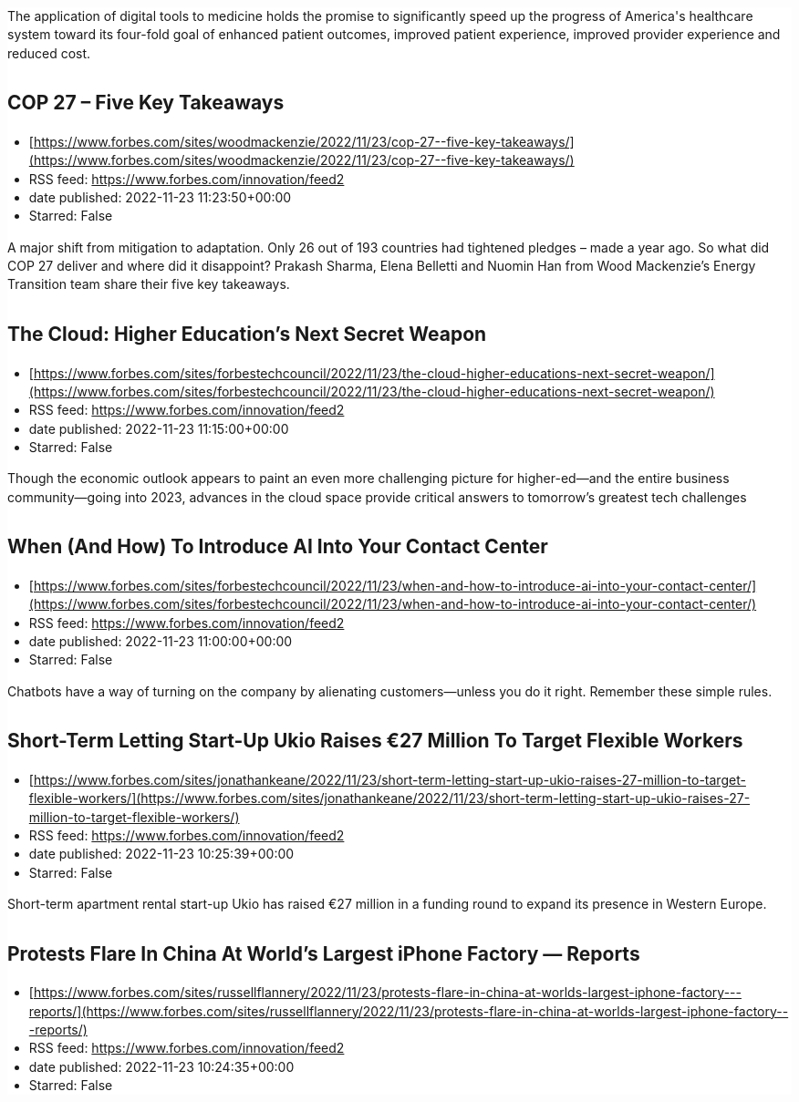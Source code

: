 The application of digital tools to medicine holds the promise to significantly speed up the progress of America's healthcare system toward its four-fold goal of enhanced patient outcomes, improved patient experience, improved provider experience and reduced cost.

## COP 27 – Five Key Takeaways
 - [https://www.forbes.com/sites/woodmackenzie/2022/11/23/cop-27--five-key-takeaways/](https://www.forbes.com/sites/woodmackenzie/2022/11/23/cop-27--five-key-takeaways/)
 - RSS feed: https://www.forbes.com/innovation/feed2
 - date published: 2022-11-23 11:23:50+00:00
 - Starred: False

A major shift from mitigation to adaptation. Only 26 out of 193 countries had tightened pledges – made a year ago. So what did COP 27 deliver and where did it disappoint? Prakash Sharma, Elena Belletti and Nuomin Han from Wood Mackenzie’s Energy Transition team share their five key takeaways.

## The Cloud: Higher Education’s Next Secret Weapon
 - [https://www.forbes.com/sites/forbestechcouncil/2022/11/23/the-cloud-higher-educations-next-secret-weapon/](https://www.forbes.com/sites/forbestechcouncil/2022/11/23/the-cloud-higher-educations-next-secret-weapon/)
 - RSS feed: https://www.forbes.com/innovation/feed2
 - date published: 2022-11-23 11:15:00+00:00
 - Starred: False

Though the economic outlook appears to paint an even more challenging picture for higher-ed—and the entire business community—going into 2023, advances in the cloud space provide critical answers to tomorrow’s greatest tech challenges

## When (And How) To Introduce AI Into Your Contact Center
 - [https://www.forbes.com/sites/forbestechcouncil/2022/11/23/when-and-how-to-introduce-ai-into-your-contact-center/](https://www.forbes.com/sites/forbestechcouncil/2022/11/23/when-and-how-to-introduce-ai-into-your-contact-center/)
 - RSS feed: https://www.forbes.com/innovation/feed2
 - date published: 2022-11-23 11:00:00+00:00
 - Starred: False

Chatbots have a way of turning on the company by alienating customers—unless you do it right. Remember these simple rules.

## Short-Term Letting Start-Up Ukio Raises €27 Million To Target Flexible Workers
 - [https://www.forbes.com/sites/jonathankeane/2022/11/23/short-term-letting-start-up-ukio-raises-27-million-to-target-flexible-workers/](https://www.forbes.com/sites/jonathankeane/2022/11/23/short-term-letting-start-up-ukio-raises-27-million-to-target-flexible-workers/)
 - RSS feed: https://www.forbes.com/innovation/feed2
 - date published: 2022-11-23 10:25:39+00:00
 - Starred: False

Short-term apartment rental start-up Ukio has raised €27 million in a funding round to expand its presence in Western Europe.

## Protests Flare In China At World’s Largest iPhone Factory — Reports
 - [https://www.forbes.com/sites/russellflannery/2022/11/23/protests-flare-in-china-at-worlds-largest-iphone-factory---reports/](https://www.forbes.com/sites/russellflannery/2022/11/23/protests-flare-in-china-at-worlds-largest-iphone-factory---reports/)
 - RSS feed: https://www.forbes.com/innovation/feed2
 - date published: 2022-11-23 10:24:35+00:00
 - Starred: False
